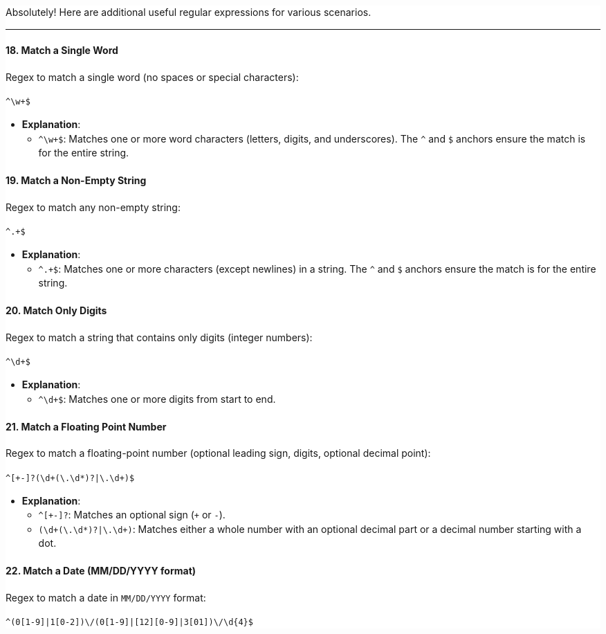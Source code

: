 

Absolutely! Here are additional useful regular expressions for various scenarios.

***

#### **18. Match a Single Word**

Regex to match a single word (no spaces or special characters):

```regex
^\w+$
```

* **Explanation**:
  * `^\w+$`: Matches one or more word characters (letters, digits, and underscores). The `^` and `$` anchors ensure the match is for the entire string.

#### **19. Match a Non-Empty String**

Regex to match any non-empty string:

```regex
^.+$
```

* **Explanation**:
  * `^.+$`: Matches one or more characters (except newlines) in a string. The `^` and `$` anchors ensure the match is for the entire string.

#### **20. Match Only Digits**

Regex to match a string that contains only digits (integer numbers):

```regex
^\d+$
```

* **Explanation**:
  * `^\d+$`: Matches one or more digits from start to end.

#### **21. Match a Floating Point Number**

Regex to match a floating-point number (optional leading sign, digits, optional decimal point):

```regex
^[+-]?(\d+(\.\d*)?|\.\d+)$
```

* **Explanation**:
  * `^[+-]?`: Matches an optional sign (`+` or `-`).
  * `(\d+(\.\d*)?|\.\d+)`: Matches either a whole number with an optional decimal part or a decimal number starting with a dot.

#### **22. Match a Date (MM/DD/YYYY format)**

Regex to match a date in `MM/DD/YYYY` format:

```regex
^(0[1-9]|1[0-2])\/(0[1-9]|[12][0-9]|3[01])\/\d{4}$
```
